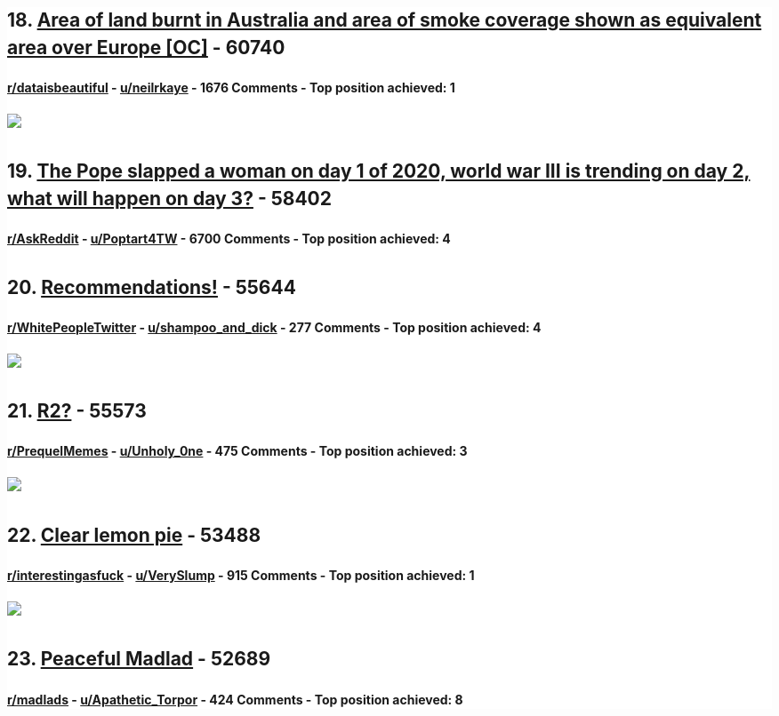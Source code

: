 ## 18. [Area of land burnt in Australia and area of smoke coverage shown as equivalent area over Europe [OC]](http://reddit.com/r/dataisbeautiful/comments/ejhw7w/area_of_land_burnt_in_australia_and_area_of_smoke/) - 60740
#### [r/dataisbeautiful](http://reddit.com/r/dataisbeautiful) - [u/neilrkaye](http://reddit.com/u/neilrkaye) - 1676 Comments - Top position achieved: 1

<a href="https://i.redd.it/z180wjicdl841.jpg"><img src="https://b.thumbs.redditmedia.com/smL4Gcy4OwlfVzvbY0OLqA37qcpra2YH0xWm6JcJlhM.jpg"></img></a>

## 19. [The Pope slapped a woman on day 1 of 2020, world war III is trending on day 2, what will happen on day 3?](http://reddit.com/r/AskReddit/comments/ejfvct/the_pope_slapped_a_woman_on_day_1_of_2020_world/) - 58402
#### [r/AskReddit](http://reddit.com/r/AskReddit) - [u/Poptart4TW](http://reddit.com/u/Poptart4TW) - 6700 Comments - Top position achieved: 4

## 20. [Recommendations!](http://reddit.com/r/WhitePeopleTwitter/comments/ejjmjr/recommendations/) - 55644
#### [r/WhitePeopleTwitter](http://reddit.com/r/WhitePeopleTwitter) - [u/shampoo_and_dick](http://reddit.com/u/shampoo_and_dick) - 277 Comments - Top position achieved: 4

<a href="https://i.redd.it/j6e4ge34zl841.jpg"><img src="https://a.thumbs.redditmedia.com/343-QtrYLPe4rB5yPGQqmHvyQ3RugQ4aHR_ij34ZWF8.jpg"></img></a>

## 21. [R2?](http://reddit.com/r/PrequelMemes/comments/ejfmp8/r2/) - 55573
#### [r/PrequelMemes](http://reddit.com/r/PrequelMemes) - [u/Unholy_0ne](http://reddit.com/u/Unholy_0ne) - 475 Comments - Top position achieved: 3

<a href="https://i.redd.it/lhfu4sdvik841.jpg"><img src="https://b.thumbs.redditmedia.com/Sjxt363uXQSicC1LE1OI0KIkQD01vVtvYpL-zakw7Zk.jpg"></img></a>

## 22. [Clear lemon pie](http://reddit.com/r/interestingasfuck/comments/ejnr1q/clear_lemon_pie/) - 53488
#### [r/interestingasfuck](http://reddit.com/r/interestingasfuck) - [u/VerySlump](http://reddit.com/u/VerySlump) - 915 Comments - Top position achieved: 1

<a href="https://i.redd.it/xodk4fzmen841.jpg"><img src="https://b.thumbs.redditmedia.com/gzs62CCCnjIBG2tuKTTVZ7uSy-vg4PSJ-kPmY_P8TnI.jpg"></img></a>

## 23. [Peaceful Madlad](http://reddit.com/r/madlads/comments/ejiac0/peaceful_madlad/) - 52689
#### [r/madlads](http://reddit.com/r/madlads) - [u/Apathetic_Torpor](http://reddit.com/u/Apathetic_Torpor) - 424 Comments - Top position achieved: 8
